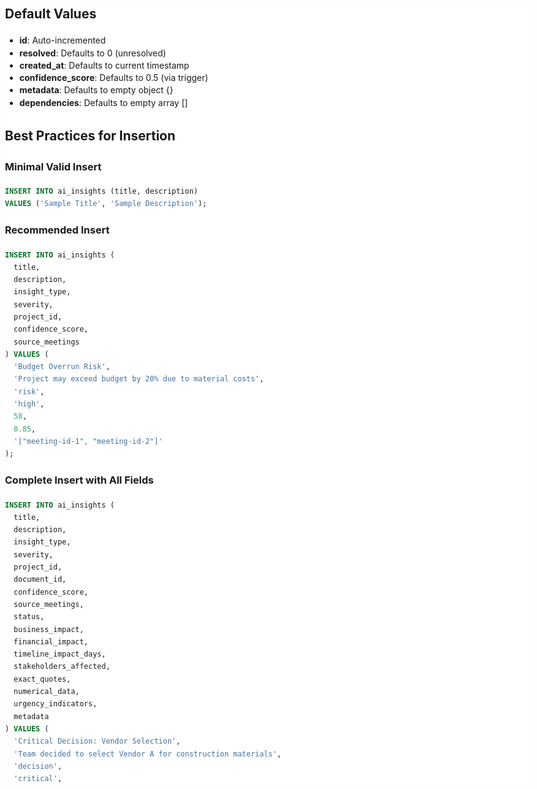 ## Default Values
- **id**: Auto-incremented
- **resolved**: Defaults to 0 (unresolved)
- **created_at**: Defaults to current timestamp
- **confidence_score**: Defaults to 0.5 (via trigger)
- **metadata**: Defaults to empty object {}
- **dependencies**: Defaults to empty array []

## Best Practices for Insertion

### Minimal Valid Insert
```sql
INSERT INTO ai_insights (title, description) 
VALUES ('Sample Title', 'Sample Description');
```

### Recommended Insert
```sql
INSERT INTO ai_insights (
  title,
  description,
  insight_type,
  severity,
  project_id,
  confidence_score,
  source_meetings
) VALUES (
  'Budget Overrun Risk',
  'Project may exceed budget by 20% due to material costs',
  'risk',
  'high',
  58,
  0.85,
  '["meeting-id-1", "meeting-id-2"]'
);
```

### Complete Insert with All Fields
```sql
INSERT INTO ai_insights (
  title,
  description,
  insight_type,
  severity,
  project_id,
  document_id,
  confidence_score,
  source_meetings,
  status,
  business_impact,
  financial_impact,
  timeline_impact_days,
  stakeholders_affected,
  exact_quotes,
  numerical_data,
  urgency_indicators,
  metadata
) VALUES (
  'Critical Decision: Vendor Selection',
  'Team decided to select Vendor A for construction materials',
  'decision',
  'critical',
```